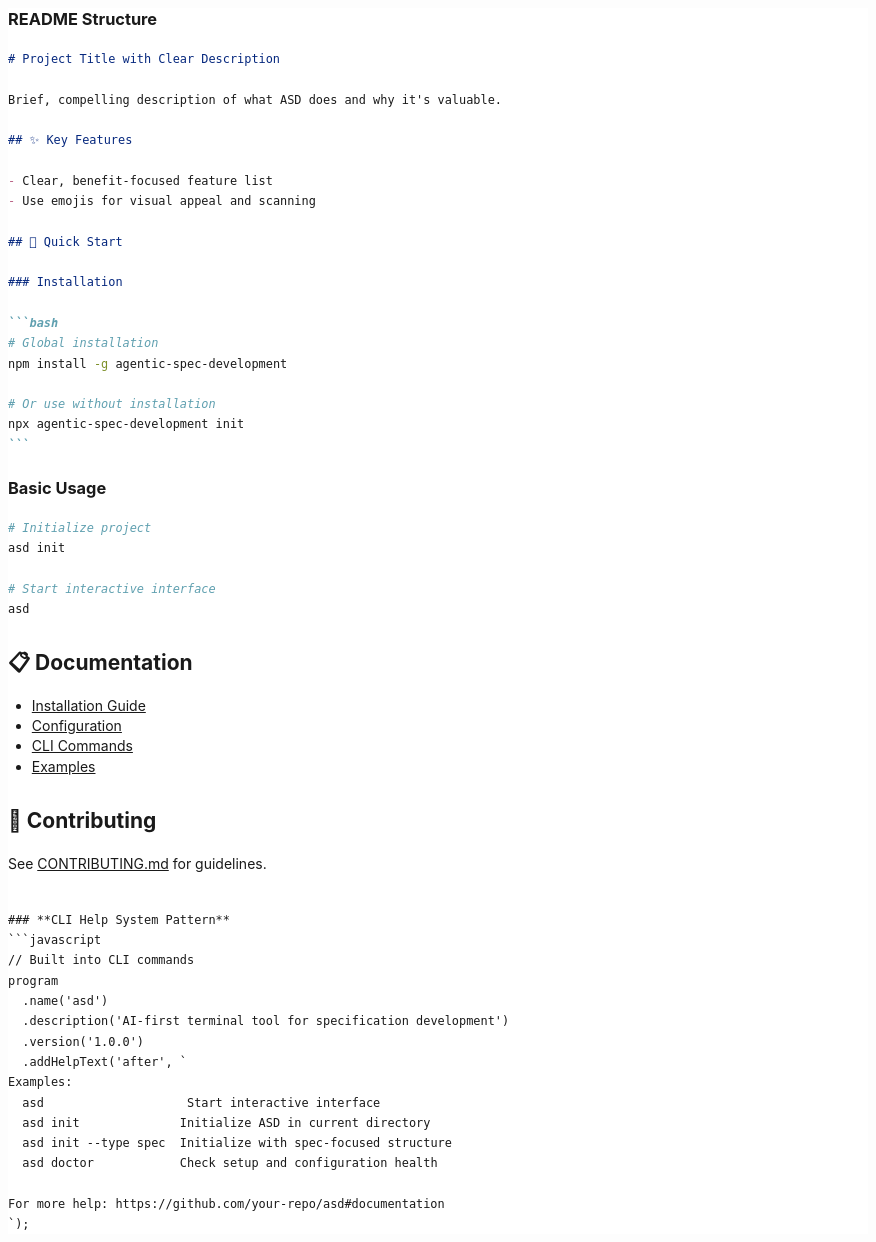 ### **README Structure**

````markdown
# Project Title with Clear Description

Brief, compelling description of what ASD does and why it's valuable.

## ✨ Key Features

- Clear, benefit-focused feature list
- Use emojis for visual appeal and scanning

## 🚀 Quick Start

### Installation

```bash
# Global installation
npm install -g agentic-spec-development

# Or use without installation
npx agentic-spec-development init
```
````

### Basic Usage

```bash
# Initialize project
asd init

# Start interactive interface
asd
```

## 📋 Documentation

- [Installation Guide](docs/installation.md)
- [Configuration](docs/configuration.md)
- [CLI Commands](docs/commands.md)
- [Examples](docs/examples/)

## 🤝 Contributing

See [CONTRIBUTING.md](CONTRIBUTING.md) for guidelines.

````

### **CLI Help System Pattern**
```javascript
// Built into CLI commands
program
  .name('asd')
  .description('AI-first terminal tool for specification development')
  .version('1.0.0')
  .addHelpText('after', `
Examples:
  asd                    Start interactive interface
  asd init              Initialize ASD in current directory
  asd init --type spec  Initialize with spec-focused structure
  asd doctor            Check setup and configuration health

For more help: https://github.com/your-repo/asd#documentation
`);
````
